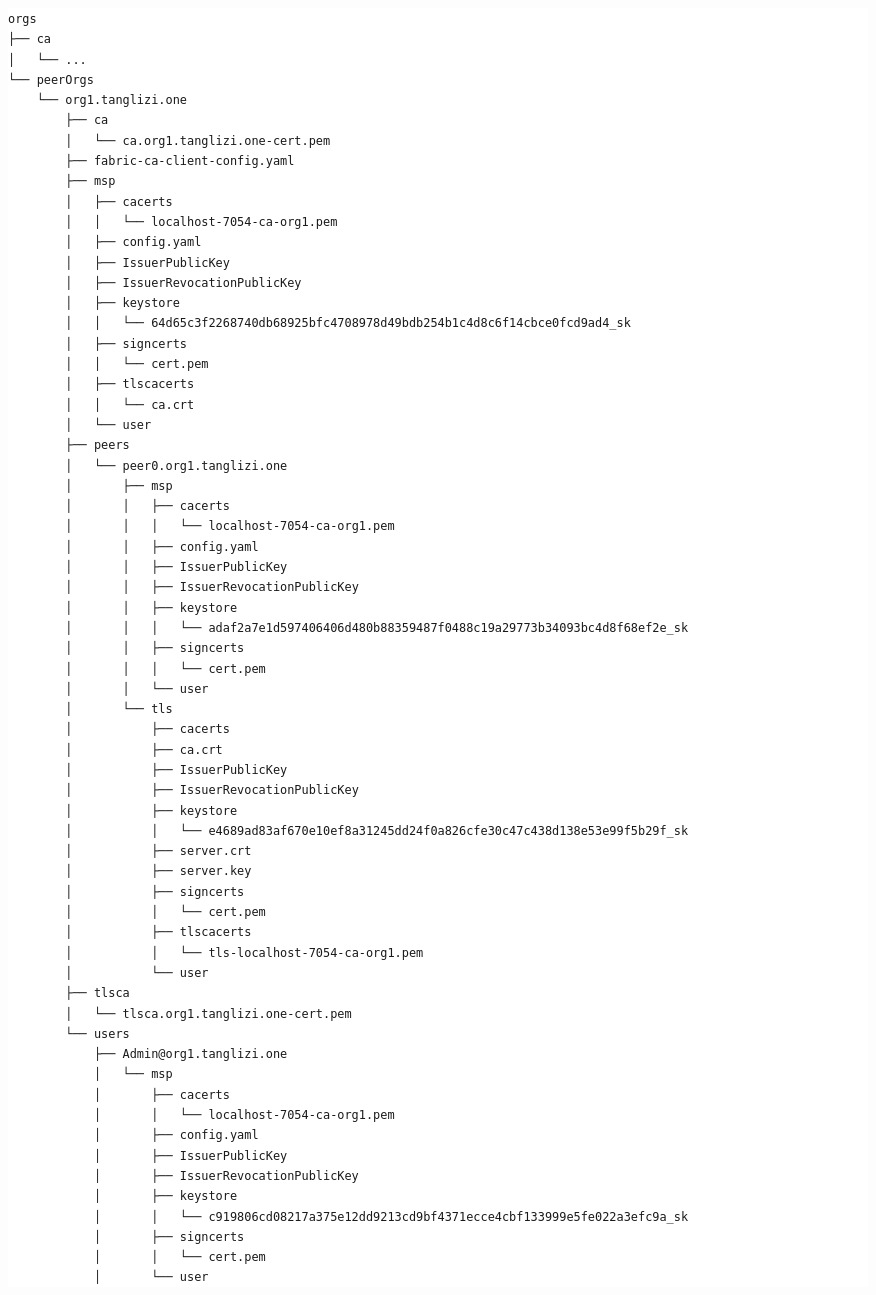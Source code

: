    ```
   orgs
   ├── ca
   │   └── ...
   └── peerOrgs
       └── org1.tanglizi.one
           ├── ca
           │   └── ca.org1.tanglizi.one-cert.pem
           ├── fabric-ca-client-config.yaml
           ├── msp
           │   ├── cacerts
           │   │   └── localhost-7054-ca-org1.pem
           │   ├── config.yaml
           │   ├── IssuerPublicKey
           │   ├── IssuerRevocationPublicKey
           │   ├── keystore
           │   │   └── 64d65c3f2268740db68925bfc4708978d49bdb254b1c4d8c6f14cbce0fcd9ad4_sk
           │   ├── signcerts
           │   │   └── cert.pem
           │   ├── tlscacerts
           │   │   └── ca.crt
           │   └── user
           ├── peers
           │   └── peer0.org1.tanglizi.one
           │       ├── msp
           │       │   ├── cacerts
           │       │   │   └── localhost-7054-ca-org1.pem
           │       │   ├── config.yaml
           │       │   ├── IssuerPublicKey
           │       │   ├── IssuerRevocationPublicKey
           │       │   ├── keystore
           │       │   │   └── adaf2a7e1d597406406d480b88359487f0488c19a29773b34093bc4d8f68ef2e_sk
           │       │   ├── signcerts
           │       │   │   └── cert.pem
           │       │   └── user
           │       └── tls
           │           ├── cacerts
           │           ├── ca.crt
           │           ├── IssuerPublicKey
           │           ├── IssuerRevocationPublicKey
           │           ├── keystore
           │           │   └── e4689ad83af670e10ef8a31245dd24f0a826cfe30c47c438d138e53e99f5b29f_sk
           │           ├── server.crt
           │           ├── server.key
           │           ├── signcerts
           │           │   └── cert.pem
           │           ├── tlscacerts
           │           │   └── tls-localhost-7054-ca-org1.pem
           │           └── user
           ├── tlsca
           │   └── tlsca.org1.tanglizi.one-cert.pem
           └── users
               ├── Admin@org1.tanglizi.one
               │   └── msp
               │       ├── cacerts
               │       │   └── localhost-7054-ca-org1.pem
               │       ├── config.yaml
               │       ├── IssuerPublicKey
               │       ├── IssuerRevocationPublicKey
               │       ├── keystore
               │       │   └── c919806cd08217a375e12dd9213cd9bf4371ecce4cbf133999e5fe022a3efc9a_sk
               │       ├── signcerts
               │       │   └── cert.pem
               │       └── user
   ```